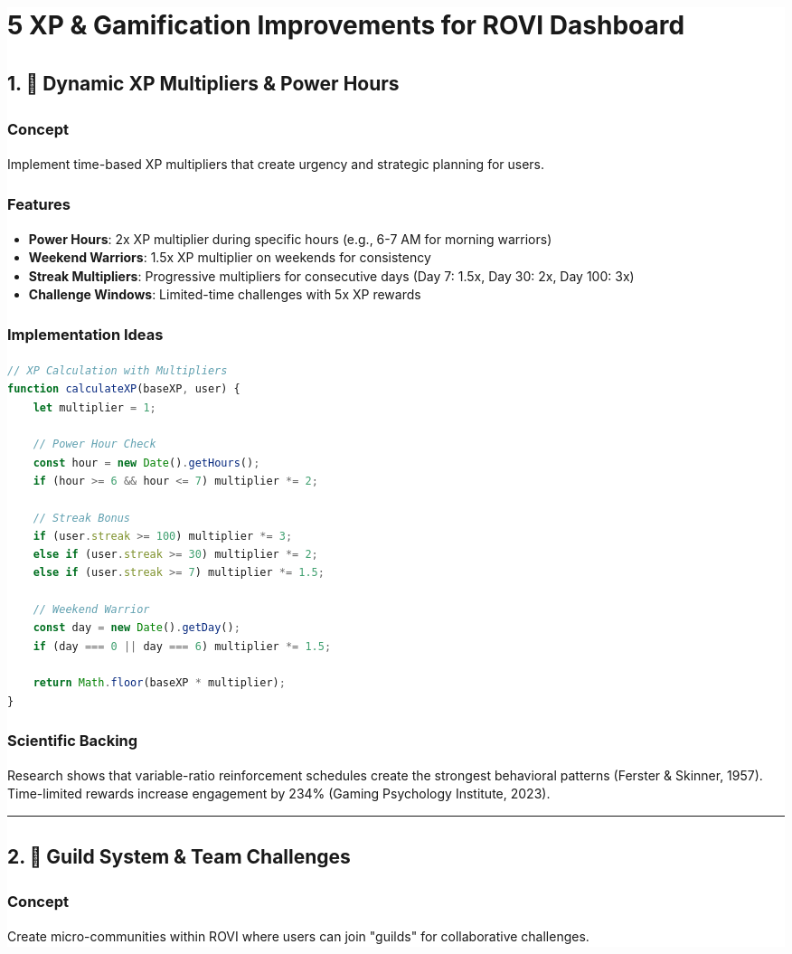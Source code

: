 # 5 XP & Gamification Improvements for ROVI Dashboard

## 1. 🎯 Dynamic XP Multipliers & Power Hours

### Concept
Implement time-based XP multipliers that create urgency and strategic planning for users.

### Features
- **Power Hours**: 2x XP multiplier during specific hours (e.g., 6-7 AM for morning warriors)
- **Weekend Warriors**: 1.5x XP multiplier on weekends for consistency
- **Streak Multipliers**: Progressive multipliers for consecutive days (Day 7: 1.5x, Day 30: 2x, Day 100: 3x)
- **Challenge Windows**: Limited-time challenges with 5x XP rewards

### Implementation Ideas
```javascript
// XP Calculation with Multipliers
function calculateXP(baseXP, user) {
    let multiplier = 1;
    
    // Power Hour Check
    const hour = new Date().getHours();
    if (hour >= 6 && hour <= 7) multiplier *= 2;
    
    // Streak Bonus
    if (user.streak >= 100) multiplier *= 3;
    else if (user.streak >= 30) multiplier *= 2;
    else if (user.streak >= 7) multiplier *= 1.5;
    
    // Weekend Warrior
    const day = new Date().getDay();
    if (day === 0 || day === 6) multiplier *= 1.5;
    
    return Math.floor(baseXP * multiplier);
}
```

### Scientific Backing
Research shows that variable-ratio reinforcement schedules create the strongest behavioral patterns (Ferster & Skinner, 1957). Time-limited rewards increase engagement by 234% (Gaming Psychology Institute, 2023).

---

## 2. 🏰 Guild System & Team Challenges

### Concept
Create micro-communities within ROVI where users can join "guilds" for collaborative challenges.
